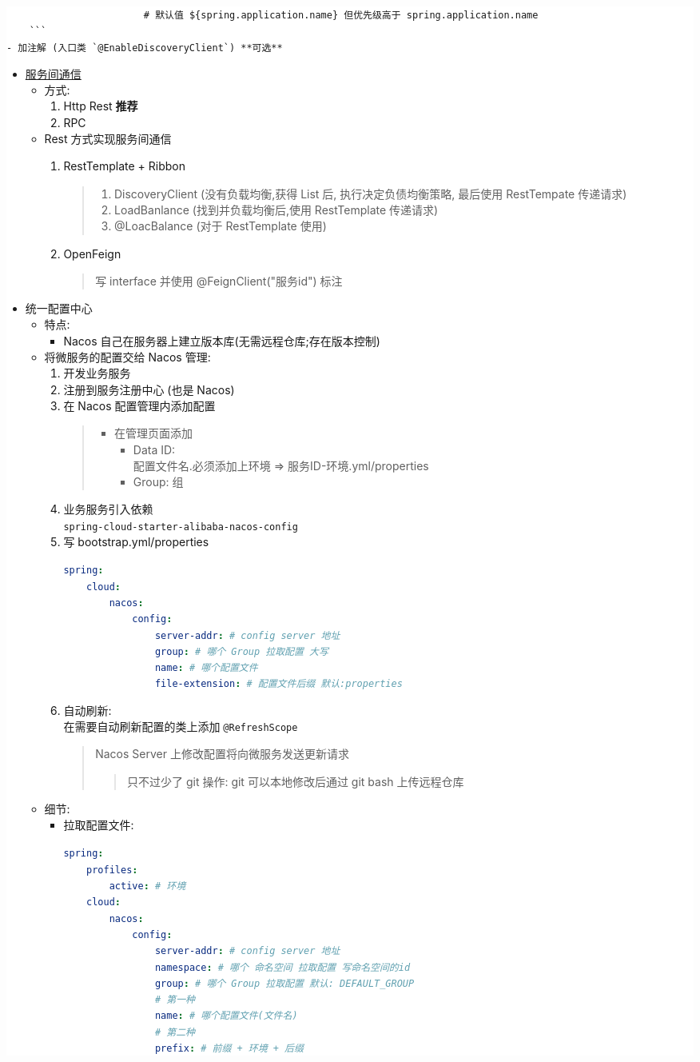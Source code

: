                             # 默认值 ${spring.application.name} 但优先级高于 spring.application.name
        ```
    - 加注解 (入口类 `@EnableDiscoveryClient`) **可选**
+ [服务间通信](微服务通信.md)
    + 方式:
        1. Http Rest **推荐**
        2. RPC
    + Rest 方式实现服务间通信
        1. RestTemplate + Ribbon
            > 1. DiscoveryClient (没有负载均衡,获得 List 后, 执行决定负债均衡策略, 最后使用 RestTempate 传递请求)
            > 2. LoadBanlance (找到并负载均衡后,使用 RestTemplate 传递请求)
            > 3. @LoacBalance (对于 RestTemplate 使用)
        2. OpenFeign 
            
            > 写 interface 并使用 @FeignClient("服务id") 标注
+ 统一配置中心
    + 特点:
        - Nacos 自己在服务器上建立版本库(无需远程仓库;存在版本控制)
    + 将微服务的配置交给 Nacos 管理:
        1. 开发业务服务
        2. 注册到服务注册中心 (也是 Nacos)
        3. 在 Nacos 配置管理内添加配置
            > + 在管理页面添加 
            >   - Data ID: <br> 配置文件名.必须添加上环境 => 服务ID-环境.yml/properties
            >   - Group: 组
        4. 业务服务引入依赖
            <br> `spring-cloud-starter-alibaba-nacos-config`
        5. 写 bootstrap.yml/properties
            ```yaml
            spring:
                cloud:
                    nacos:
                        config:
                            server-addr: # config server 地址
                            group: # 哪个 Group 拉取配置 大写
                            name: # 哪个配置文件
                            file-extension: # 配置文件后缀 默认:properties
            ```
        6. 自动刷新: <br> 在需要自动刷新配置的类上添加 `@RefreshScope`
            > Nacos Server 上修改配置将向微服务发送更新请求
            >
            > > 只不过少了 git 操作: git 可以本地修改后通过 git bash 上传远程仓库
    + 细节:
        + 拉取配置文件:
            ```yaml
            spring:
                profiles:
                    active: # 环境
                cloud:
                    nacos:
                        config:
                            server-addr: # config server 地址
                            namespace: # 哪个 命名空间 拉取配置 写命名空间的id
                            group: # 哪个 Group 拉取配置 默认: DEFAULT_GROUP
                            # 第一种
                            name: # 哪个配置文件(文件名)
                            # 第二种
                            prefix: # 前缀 + 环境 + 后缀